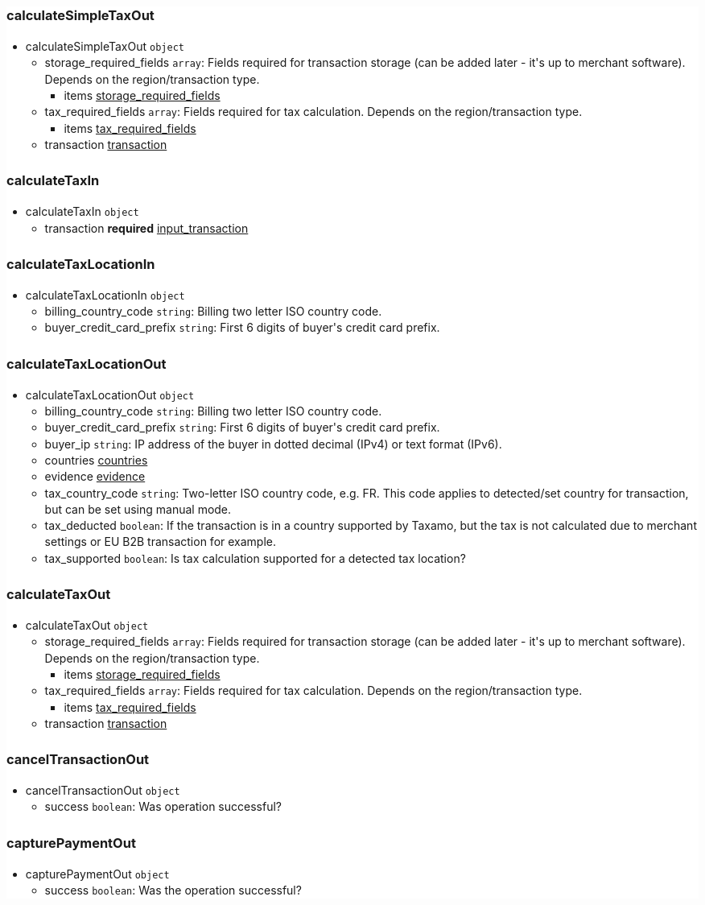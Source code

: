 ### calculateSimpleTaxOut
* calculateSimpleTaxOut `object`
  * storage_required_fields `array`: Fields required for transaction storage (can be added later - it's up to merchant software). Depends on the region/transaction type.
    * items [storage_required_fields](#storage_required_fields)
  * tax_required_fields `array`: Fields required for tax calculation. Depends on the region/transaction type.
    * items [tax_required_fields](#tax_required_fields)
  * transaction [transaction](#transaction)

### calculateTaxIn
* calculateTaxIn `object`
  * transaction **required** [input_transaction](#input_transaction)

### calculateTaxLocationIn
* calculateTaxLocationIn `object`
  * billing_country_code `string`: Billing two letter ISO country code.
  * buyer_credit_card_prefix `string`: First 6 digits of buyer's credit card prefix.

### calculateTaxLocationOut
* calculateTaxLocationOut `object`
  * billing_country_code `string`: Billing two letter ISO country code.
  * buyer_credit_card_prefix `string`: First 6 digits of buyer's credit card prefix.
  * buyer_ip `string`: IP address of the buyer in dotted decimal (IPv4) or text format (IPv6).
  * countries [countries](#countries)
  * evidence [evidence](#evidence)
  * tax_country_code `string`: Two-letter ISO country code, e.g. FR. This code applies to detected/set country for transaction, but can be set using manual mode.
  * tax_deducted `boolean`: If the transaction is in a country supported by Taxamo, but the tax is not calculated due to merchant settings or EU B2B transaction for example.
  * tax_supported `boolean`: Is tax calculation supported for a detected tax location?

### calculateTaxOut
* calculateTaxOut `object`
  * storage_required_fields `array`: Fields required for transaction storage (can be added later - it's up to merchant software). Depends on the region/transaction type.
    * items [storage_required_fields](#storage_required_fields)
  * tax_required_fields `array`: Fields required for tax calculation. Depends on the region/transaction type.
    * items [tax_required_fields](#tax_required_fields)
  * transaction [transaction](#transaction)

### cancelTransactionOut
* cancelTransactionOut `object`
  * success `boolean`: Was operation successful?

### capturePaymentOut
* capturePaymentOut `object`
  * success `boolean`: Was the operation successful?
